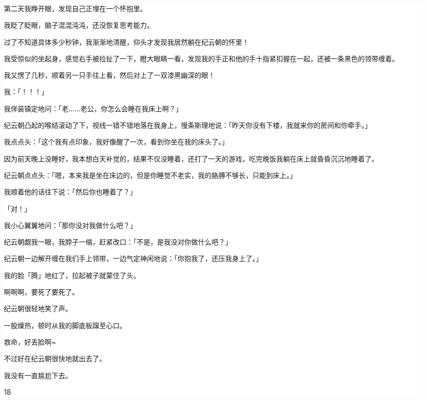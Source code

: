 
第二天我睁开眼，发现自己正埋在一个怀抱里。


我眨了眨眼，脑子混混沌沌，还没恢复思考能力。


过了不知道具体多少秒钟，我渐渐地清醒，仰头才发现我居然躺在纪云朝的怀里！


我受惊似的坐起身，感觉右手被拉扯了一下，瞪大眼睛一看，发现我的手正和他的手十指紧扣握在一起，还被一条黑色的领带缠着。


我又愣了几秒，顺着另一只手往上看，然后对上了一双漆黑幽深的眼！


我：「！！！」


我佯装镇定地问：「老……老公，你怎么会睡在我床上啊？」


纪云朝凸起的喉结滚动了下，视线一错不错地落在我身上，慢条斯理地说：「昨天你没有下楼，我就来你的房间和你牵手。」


我点点头：「这个我有点印象，我好像醒了一次，看到你坐在我的床头了。」


因为前天晚上没睡好，我本想白天补觉的，结果不仅没睡着，还打了一天的游戏，吃完晚饭我躺在床上就昏昏沉沉地睡着了。


纪云朝点点头：「嗯，本来我是坐在床边的，但是你睡觉不老实，我的胳膊不够长，只能到床上。」


我顺着他的话往下说：「然后你也睡着了？」


「对！」


我小心翼翼地问：「那你没对我做什么吧？」


纪云朝觑我一眼，我脖子一缩，赶紧改口：「不是，是我没对你做什么吧？」


纪云朝一边解开缠在我们手上领带，一边气定神闲地说：「你抱我了，还压我身上了。」


我的脸「腾」地红了，拉起被子就蒙住了头。


啊啊啊，要死了要死了。


纪云朝很轻地笑了声。


一股燥热，顿时从我的脚底板蹿至心口。


救命，好丢脸啊~


不过好在纪云朝很快地就出去了。


我没有一直尴尬下去。


18

